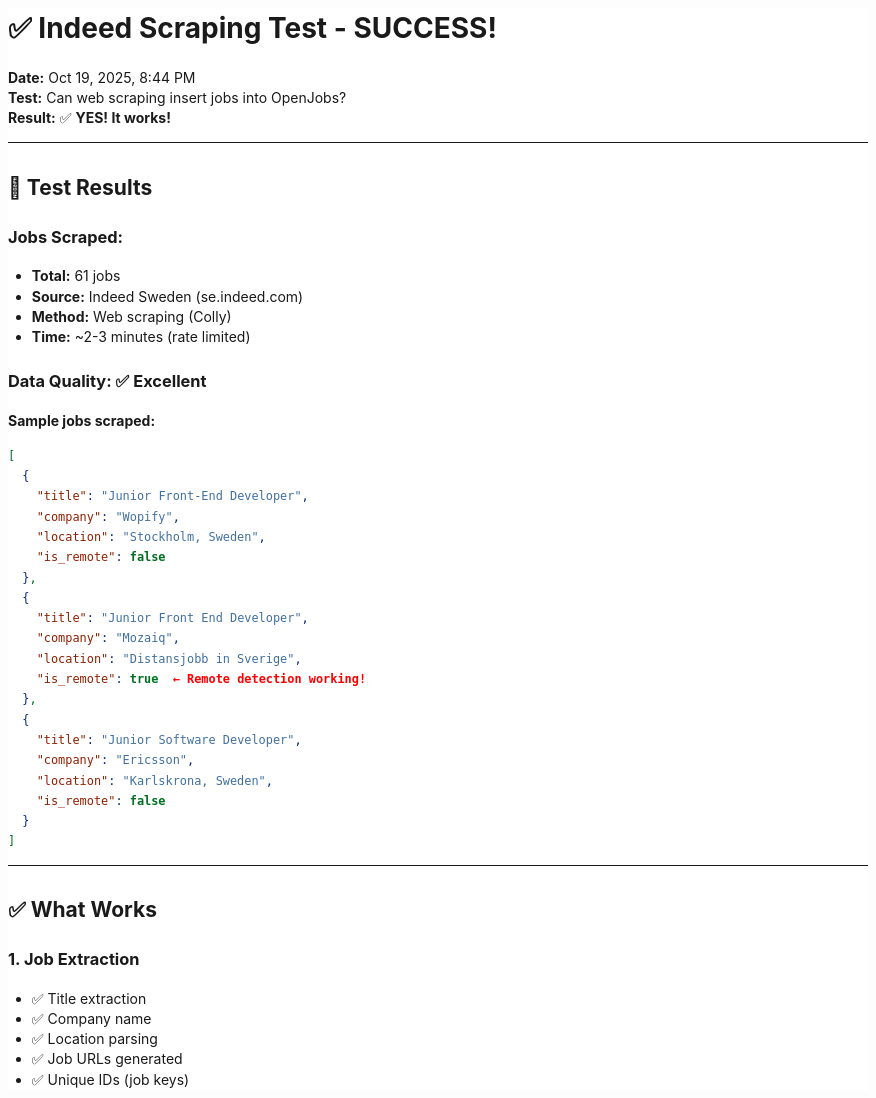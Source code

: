 # ✅ Indeed Scraping Test - SUCCESS!

**Date:** Oct 19, 2025, 8:44 PM  
**Test:** Can web scraping insert jobs into OpenJobs?  
**Result:** ✅ **YES! It works!**

---

## 🎉 Test Results

### Jobs Scraped:
- **Total:** 61 jobs
- **Source:** Indeed Sweden (se.indeed.com)
- **Method:** Web scraping (Colly)
- **Time:** ~2-3 minutes (rate limited)

### Data Quality: ✅ Excellent

**Sample jobs scraped:**
```json
[
  {
    "title": "Junior Front-End Developer",
    "company": "Wopify",
    "location": "Stockholm, Sweden",
    "is_remote": false
  },
  {
    "title": "Junior Front End Developer",
    "company": "Mozaiq",
    "location": "Distansjobb in Sverige",
    "is_remote": true  ← Remote detection working!
  },
  {
    "title": "Junior Software Developer",
    "company": "Ericsson",
    "location": "Karlskrona, Sweden",
    "is_remote": false
  }
]
```

---

## ✅ What Works

### 1. Job Extraction
- ✅ Title extraction
- ✅ Company name
- ✅ Location parsing
- ✅ Job URLs generated
- ✅ Unique IDs (job keys)
